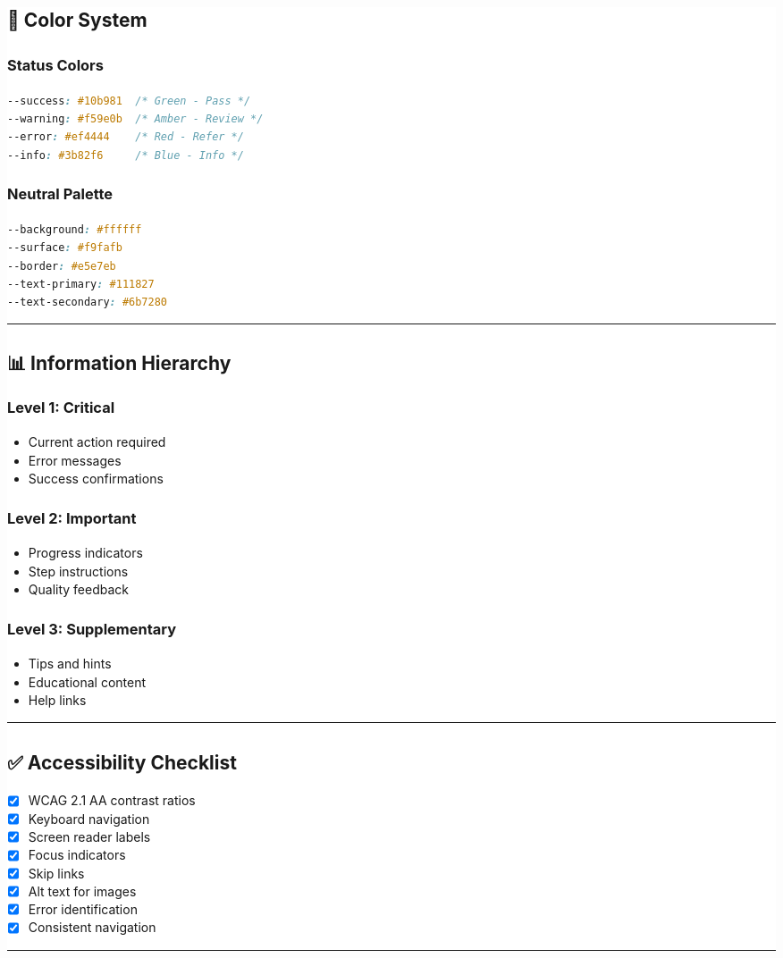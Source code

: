 
## 🎨 **Color System**

### **Status Colors**
```css
--success: #10b981  /* Green - Pass */
--warning: #f59e0b  /* Amber - Review */
--error: #ef4444    /* Red - Refer */
--info: #3b82f6     /* Blue - Info */
```

### **Neutral Palette**
```css
--background: #ffffff
--surface: #f9fafb
--border: #e5e7eb
--text-primary: #111827
--text-secondary: #6b7280
```

---

## 📊 **Information Hierarchy**

### **Level 1: Critical**
- Current action required
- Error messages
- Success confirmations

### **Level 2: Important**
- Progress indicators
- Step instructions
- Quality feedback

### **Level 3: Supplementary**
- Tips and hints
- Educational content
- Help links

---

## ✅ **Accessibility Checklist**

- [x] WCAG 2.1 AA contrast ratios
- [x] Keyboard navigation
- [x] Screen reader labels
- [x] Focus indicators
- [x] Skip links
- [x] Alt text for images
- [x] Error identification
- [x] Consistent navigation

---